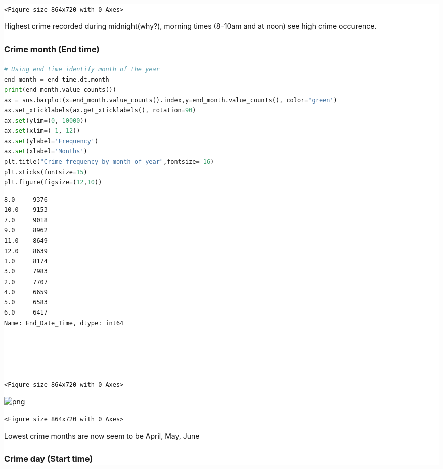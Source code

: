 
    <Figure size 864x720 with 0 Axes>


Highest crime recorded during midnight(why?), morning times (8-10am and at noon) see high crime occurence. 

### Crime month (End time)


```python
# Using end time identify month of the year
end_month = end_time.dt.month
print(end_month.value_counts())
ax = sns.barplot(x=end_month.value_counts().index,y=end_month.value_counts(), color='green')
ax.set_xticklabels(ax.get_xticklabels(), rotation=90)
ax.set(ylim=(0, 10000))
ax.set(xlim=(-1, 12))
ax.set(ylabel='Frequency')
ax.set(xlabel='Months')
plt.title("Crime frequency by month of year",fontsize= 16)
plt.xticks(fontsize=15)
plt.figure(figsize=(12,10))
```

    8.0     9376
    10.0    9153
    7.0     9018
    9.0     8962
    11.0    8649
    12.0    8639
    1.0     8174
    3.0     7983
    2.0     7707
    4.0     6659
    5.0     6583
    6.0     6417
    Name: End_Date_Time, dtype: int64





    <Figure size 864x720 with 0 Axes>




![png](output_30_2.png)



    <Figure size 864x720 with 0 Axes>


Lowest crime months are now seem to be April, May, June

### Crime day (Start time)

